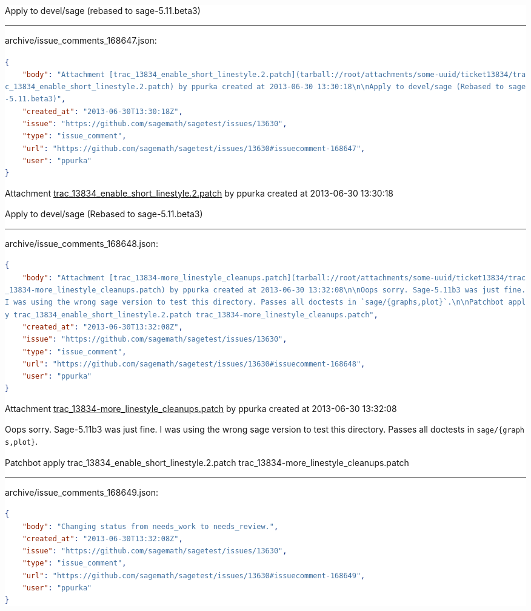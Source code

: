 Apply to devel/sage (rebased to sage-5.11.beta3)



---

archive/issue_comments_168647.json:
```json
{
    "body": "Attachment [trac_13834_enable_short_linestyle.2.patch](tarball://root/attachments/some-uuid/ticket13834/trac_13834_enable_short_linestyle.2.patch) by ppurka created at 2013-06-30 13:30:18\n\nApply to devel/sage (Rebased to sage-5.11.beta3)",
    "created_at": "2013-06-30T13:30:18Z",
    "issue": "https://github.com/sagemath/sagetest/issues/13630",
    "type": "issue_comment",
    "url": "https://github.com/sagemath/sagetest/issues/13630#issuecomment-168647",
    "user": "ppurka"
}
```

Attachment [trac_13834_enable_short_linestyle.2.patch](tarball://root/attachments/some-uuid/ticket13834/trac_13834_enable_short_linestyle.2.patch) by ppurka created at 2013-06-30 13:30:18

Apply to devel/sage (Rebased to sage-5.11.beta3)



---

archive/issue_comments_168648.json:
```json
{
    "body": "Attachment [trac_13834-more_linestyle_cleanups.patch](tarball://root/attachments/some-uuid/ticket13834/trac_13834-more_linestyle_cleanups.patch) by ppurka created at 2013-06-30 13:32:08\n\nOops sorry. Sage-5.11b3 was just fine. I was using the wrong sage version to test this directory. Passes all doctests in `sage/{graphs,plot}`.\n\nPatchbot apply trac_13834_enable_short_linestyle.2.patch trac_13834-more_linestyle_cleanups.patch",
    "created_at": "2013-06-30T13:32:08Z",
    "issue": "https://github.com/sagemath/sagetest/issues/13630",
    "type": "issue_comment",
    "url": "https://github.com/sagemath/sagetest/issues/13630#issuecomment-168648",
    "user": "ppurka"
}
```

Attachment [trac_13834-more_linestyle_cleanups.patch](tarball://root/attachments/some-uuid/ticket13834/trac_13834-more_linestyle_cleanups.patch) by ppurka created at 2013-06-30 13:32:08

Oops sorry. Sage-5.11b3 was just fine. I was using the wrong sage version to test this directory. Passes all doctests in `sage/{graphs,plot}`.

Patchbot apply trac_13834_enable_short_linestyle.2.patch trac_13834-more_linestyle_cleanups.patch



---

archive/issue_comments_168649.json:
```json
{
    "body": "Changing status from needs_work to needs_review.",
    "created_at": "2013-06-30T13:32:08Z",
    "issue": "https://github.com/sagemath/sagetest/issues/13630",
    "type": "issue_comment",
    "url": "https://github.com/sagemath/sagetest/issues/13630#issuecomment-168649",
    "user": "ppurka"
}
```

